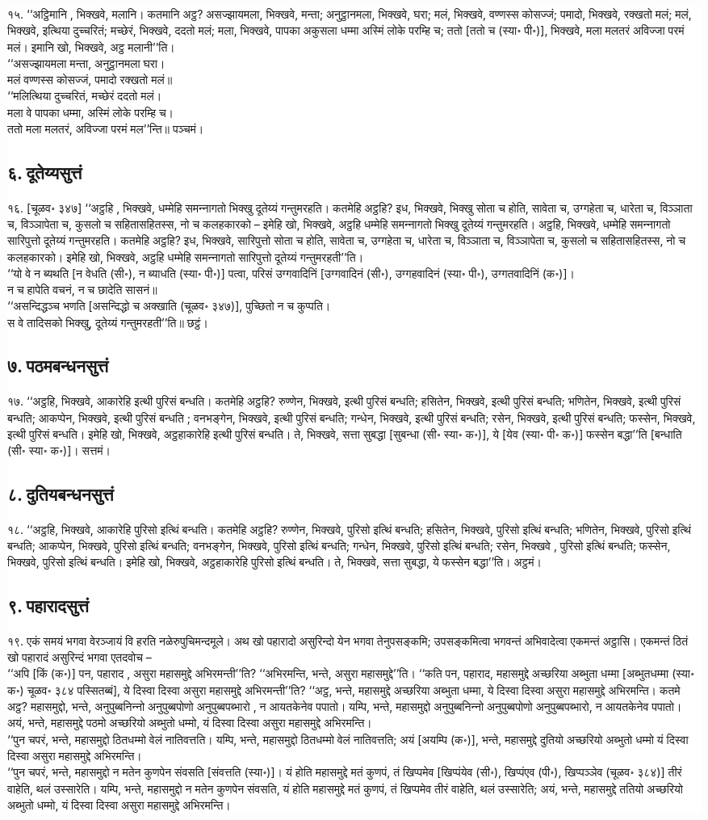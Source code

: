 १५. ‘‘अट्ठिमानि , भिक्खवे, मलानि। कतमानि अट्ठ? असज्झायमला, भिक्खवे, मन्ता; अनुट्ठानमला, भिक्खवे, घरा; मलं, भिक्खवे, वण्णस्स कोसज्‍जं; पमादो, भिक्खवे, रक्खतो मलं; मलं, भिक्खवे, इत्थिया दुच्‍चरितं; मच्छेरं, भिक्खवे, ददतो मलं; मला, भिक्खवे, पापका अकुसला धम्मा अस्मिं लोके परम्हि च; ततो [ततो च (स्या॰ पी॰)], भिक्खवे, मला मलतरं अविज्‍जा परमं मलं। इमानि खो, भिक्खवे, अट्ठ मलानी’’ति।  
‘‘असज्झायमला मन्ता, अनुट्ठानमला घरा।  
मलं वण्णस्स कोसज्‍जं, पमादो रक्खतो मलं॥  
‘‘मलित्थिया दुच्‍चरितं, मच्छेरं ददतो मलं।  
मला वे पापका धम्मा, अस्मिं लोके परम्हि च।  
ततो मला मलतरं, अविज्‍जा परमं मल’’न्ति॥ पञ्‍चमं।  


## ६. दूतेय्यसुत्तं

१६. [चूळव॰ ३४७] ‘‘अट्ठहि , भिक्खवे, धम्मेहि समन्‍नागतो भिक्खु दूतेय्यं गन्तुमरहति। कतमेहि अट्ठहि? इध, भिक्खवे, भिक्खु सोता च होति, सावेता च, उग्गहेता च, धारेता च, विञ्‍ञाता च, विञ्‍ञापेता च, कुसलो च सहितासहितस्स, नो च कलहकारको – इमेहि खो, भिक्खवे, अट्ठहि धम्मेहि समन्‍नागतो भिक्खु दूतेय्यं गन्तुमरहति। अट्ठहि, भिक्खवे, धम्मेहि समन्‍नागतो सारिपुत्तो दूतेय्यं गन्तुमरहति। कतमेहि अट्ठहि? इध, भिक्खवे, सारिपुत्तो सोता च होति, सावेता च, उग्गहेता च, धारेता च, विञ्‍ञाता च, विञ्‍ञापेता च, कुसलो च सहितासहितस्स, नो च कलहकारको। इमेहि खो, भिक्खवे, अट्ठहि धम्मेहि समन्‍नागतो सारिपुत्तो दूतेय्यं गन्तुमरहती’’ति।  
‘‘यो वे न ब्यथति [न वेधति (सी॰), न ब्याधति (स्या॰ पी॰)] पत्वा, परिसं उग्गवादिनिं [उग्गवादिनं (सी॰), उग्गहवादिनं (स्या॰ पी॰), उग्गतवादिनिं (क॰)]।  
न च हापेति वचनं, न च छादेति सासनं॥  
‘‘असन्दिद्धञ्‍च भणति [असन्दिद्धो च अक्खाति (चूळव॰ ३४७)], पुच्छितो न च कुप्पति।  
स वे तादिसको भिक्खु, दूतेय्यं गन्तुमरहती’’ति॥ छट्ठं।  


## ७. पठमबन्धनसुत्तं

१७. ‘‘अट्ठहि, भिक्खवे, आकारेहि इत्थी पुरिसं बन्धति। कतमेहि अट्ठहि? रुण्णेन, भिक्खवे, इत्थी पुरिसं बन्धति; हसितेन, भिक्खवे, इत्थी पुरिसं बन्धति; भणितेन, भिक्खवे, इत्थी पुरिसं बन्धति; आकप्पेन, भिक्खवे, इत्थी पुरिसं बन्धति ; वनभङ्गेन, भिक्खवे, इत्थी पुरिसं बन्धति; गन्धेन, भिक्खवे, इत्थी पुरिसं बन्धति; रसेन, भिक्खवे, इत्थी पुरिसं बन्धति; फस्सेन, भिक्खवे, इत्थी पुरिसं बन्धति। इमेहि खो, भिक्खवे, अट्ठहाकारेहि इत्थी पुरिसं बन्धति। ते, भिक्खवे, सत्ता सुबद्धा [सुबन्धा (सी॰ स्या॰ क॰)], ये [येव (स्या॰ पी॰ क॰)] फस्सेन बद्धा’’ति [बन्धाति (सी॰ स्या॰ क॰)]। सत्तमं।  


## ८. दुतियबन्धनसुत्तं

१८. ‘‘अट्ठहि, भिक्खवे, आकारेहि पुरिसो इत्थिं बन्धति। कतमेहि अट्ठहि? रुण्णेन, भिक्खवे, पुरिसो इत्थिं बन्धति; हसितेन, भिक्खवे, पुरिसो इत्थिं बन्धति; भणितेन, भिक्खवे, पुरिसो इत्थिं बन्धति; आकप्पेन, भिक्खवे, पुरिसो इत्थिं बन्धति; वनभङ्गेन, भिक्खवे, पुरिसो इत्थिं बन्धति; गन्धेन, भिक्खवे, पुरिसो इत्थिं बन्धति; रसेन, भिक्खवे , पुरिसो इत्थिं बन्धति; फस्सेन, भिक्खवे, पुरिसो इत्थिं बन्धति। इमेहि खो, भिक्खवे, अट्ठहाकारेहि पुरिसो इत्थिं बन्धति। ते, भिक्खवे, सत्ता सुबद्धा, ये फस्सेन बद्धा’’ति। अट्ठमं।  


## ९. पहारादसुत्तं

१९. एकं समयं भगवा वेरञ्‍जायं वि हरति नळेरुपुचिमन्दमूले। अथ खो पहारादो असुरिन्दो येन भगवा तेनुपसङ्कमि; उपसङ्कमित्वा भगवन्तं अभिवादेत्वा एकमन्तं अट्ठासि। एकमन्तं ठितं खो पहारादं असुरिन्दं भगवा एतदवोच –  
‘‘अपि [किं (क॰)] पन, पहाराद , असुरा महासमुद्दे अभिरमन्ती’’ति? ‘‘अभिरमन्ति, भन्ते, असुरा महासमुद्दे’’ति। ‘‘कति पन, पहाराद, महासमुद्दे अच्छरिया अब्भुता धम्मा [अब्भुतधम्मा (स्या॰ क॰) चूळव॰ ३८४ पस्सितब्बं], ये दिस्वा दिस्वा असुरा महासमुद्दे अभिरमन्ती’’ति? ‘‘अट्ठ, भन्ते, महासमुद्दे अच्छरिया अब्भुता धम्मा, ये दिस्वा दिस्वा असुरा महासमुद्दे अभिरमन्ति। कतमे अट्ठ? महासमुद्दो, भन्ते, अनुपुब्बनिन्‍नो अनुपुब्बपोणो अनुपुब्बपब्भारो , न आयतकेनेव पपातो। यम्पि, भन्ते, महासमुद्दो अनुपुब्बनिन्‍नो अनुपुब्बपोणो अनुपुब्बपब्भारो, न आयतकेनेव पपातो। अयं, भन्ते, महासमुद्दे पठमो अच्छरियो अब्भुतो धम्मो, यं दिस्वा दिस्वा असुरा महासमुद्दे अभिरमन्ति।  
‘‘पुन चपरं, भन्ते, महासमुद्दो ठितधम्मो वेलं नातिवत्तति। यम्पि, भन्ते, महासमुद्दो ठितधम्मो वेलं नातिवत्तति; अयं [अयम्पि (क॰)], भन्ते, महासमुद्दे दुतियो अच्छरियो अब्भुतो धम्मो यं दिस्वा दिस्वा असुरा महासमुद्दे अभिरमन्ति।  
‘‘पुन चपरं, भन्ते, महासमुद्दो न मतेन कुणपेन संवसति [संवत्तति (स्या॰)]। यं होति महासमुद्दे मतं कुणपं, तं खिप्पमेव [खिप्पंयेव (सी॰), खिप्पंएव (पी॰), खिप्पञ्‍ञेव (चूळव॰ ३८४)] तीरं वाहेति, थलं उस्सारेति। यम्पि, भन्ते, महासमुद्दो न मतेन कुणपेन संवसति, यं होति महासमुद्दे मतं कुणपं, तं खिप्पमेव तीरं वाहेति, थलं उस्सारेति; अयं, भन्ते, महासमुद्दे ततियो अच्छरियो अब्भुतो धम्मो, यं दिस्वा दिस्वा असुरा महासमुद्दे अभिरमन्ति।  